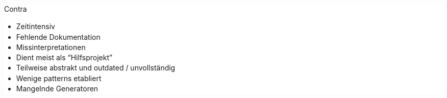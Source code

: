 Contra
- Zeitintensiv
- Fehlende Dokumentation
- Missinterpretationen
- Dient meist als “Hilfsprojekt”
- Teilweise abstrakt und outdated / unvollständig
- Wenige patterns etabliert
- Mangelnde Generatoren
